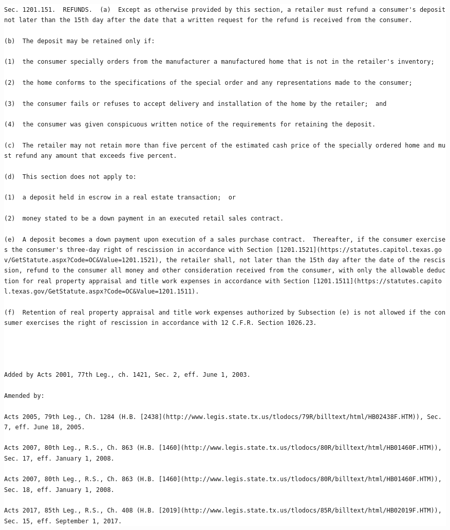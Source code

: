    
    
    
    
    Sec. 1201.151.  REFUNDS.  (a)  Except as otherwise provided by this section, a retailer must refund a consumer's deposit not later than the 15th day after the date that a written request for the refund is received from the consumer.
    
    (b)  The deposit may be retained only if:
    
    (1)  the consumer specially orders from the manufacturer a manufactured home that is not in the retailer's inventory;
    
    (2)  the home conforms to the specifications of the special order and any representations made to the consumer;
    
    (3)  the consumer fails or refuses to accept delivery and installation of the home by the retailer;  and
    
    (4)  the consumer was given conspicuous written notice of the requirements for retaining the deposit.
    
    (c)  The retailer may not retain more than five percent of the estimated cash price of the specially ordered home and must refund any amount that exceeds five percent.
    
    (d)  This section does not apply to:
    
    (1)  a deposit held in escrow in a real estate transaction;  or
    
    (2)  money stated to be a down payment in an executed retail sales contract.
    
    (e)  A deposit becomes a down payment upon execution of a sales purchase contract.  Thereafter, if the consumer exercises the consumer's three-day right of rescission in accordance with Section [1201.1521](https://statutes.capitol.texas.gov/GetStatute.aspx?Code=OC&Value=1201.1521), the retailer shall, not later than the 15th day after the date of the rescission, refund to the consumer all money and other consideration received from the consumer, with only the allowable deduction for real property appraisal and title work expenses in accordance with Section [1201.1511](https://statutes.capitol.texas.gov/GetStatute.aspx?Code=OC&Value=1201.1511).
    
    (f)  Retention of real property appraisal and title work expenses authorized by Subsection (e) is not allowed if the consumer exercises the right of rescission in accordance with 12 C.F.R. Section 1026.23.
    
    
    
    
    Added by Acts 2001, 77th Leg., ch. 1421, Sec. 2, eff. June 1, 2003.
    
    Amended by: 
    
    Acts 2005, 79th Leg., Ch. 1284 (H.B. [2438](http://www.legis.state.tx.us/tlodocs/79R/billtext/html/HB02438F.HTM)), Sec. 7, eff. June 18, 2005.
    
    Acts 2007, 80th Leg., R.S., Ch. 863 (H.B. [1460](http://www.legis.state.tx.us/tlodocs/80R/billtext/html/HB01460F.HTM)), Sec. 17, eff. January 1, 2008.
    
    Acts 2007, 80th Leg., R.S., Ch. 863 (H.B. [1460](http://www.legis.state.tx.us/tlodocs/80R/billtext/html/HB01460F.HTM)), Sec. 18, eff. January 1, 2008.
    
    Acts 2017, 85th Leg., R.S., Ch. 408 (H.B. [2019](http://www.legis.state.tx.us/tlodocs/85R/billtext/html/HB02019F.HTM)), Sec. 15, eff. September 1, 2017.
    